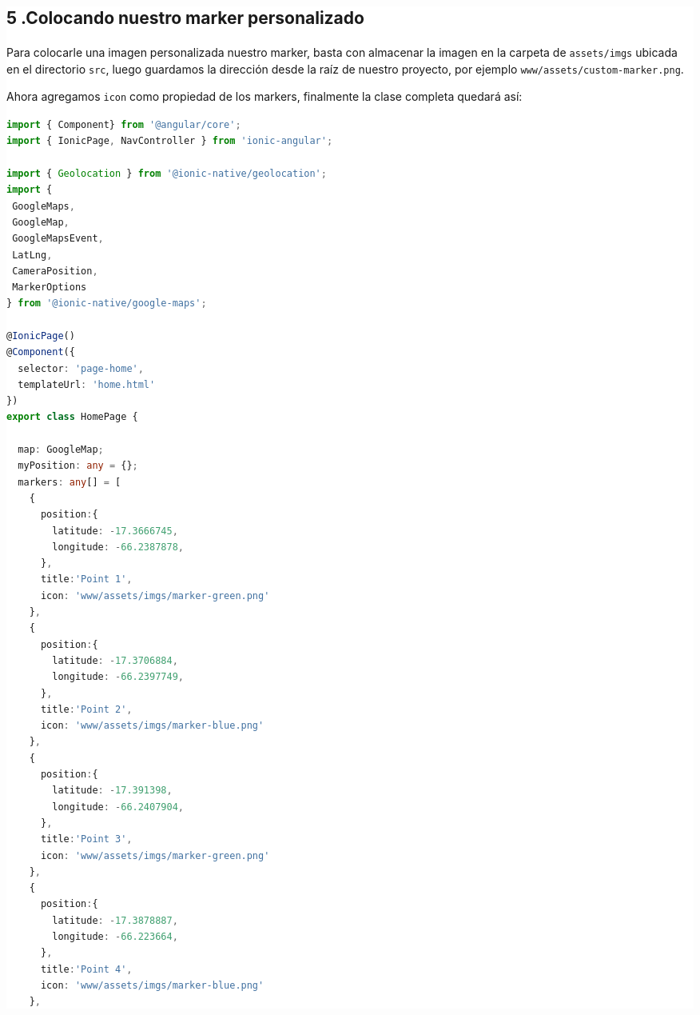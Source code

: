 ## 5 .Colocando nuestro marker personalizado

Para colocarle una imagen personalizada nuestro marker, basta con almacenar la imagen en la carpeta de `assets/imgs` ubicada en el directorio `src`, luego guardamos la dirección desde la raíz de nuestro proyecto, por ejemplo `www/assets/custom-marker.png`.

Ahora agregamos `icon` como propiedad de los markers, finalmente la clase completa quedará así:

```ts
import { Component} from '@angular/core';
import { IonicPage, NavController } from 'ionic-angular';

import { Geolocation } from '@ionic-native/geolocation';
import {
 GoogleMaps,
 GoogleMap,
 GoogleMapsEvent,
 LatLng,
 CameraPosition,
 MarkerOptions
} from '@ionic-native/google-maps';

@IonicPage()
@Component({
  selector: 'page-home',
  templateUrl: 'home.html'
})
export class HomePage {

  map: GoogleMap;
  myPosition: any = {};
  markers: any[] = [
    {
      position:{
        latitude: -17.3666745,
        longitude: -66.2387878,
      },
      title:'Point 1',
      icon: 'www/assets/imgs/marker-green.png'
    },
    {
      position:{
        latitude: -17.3706884,
        longitude: -66.2397749,
      },
      title:'Point 2',
      icon: 'www/assets/imgs/marker-blue.png'
    },
    {
      position:{
        latitude: -17.391398,
        longitude: -66.2407904,
      },
      title:'Point 3',
      icon: 'www/assets/imgs/marker-green.png'
    },
    {
      position:{
        latitude: -17.3878887,
        longitude: -66.223664,
      },
      title:'Point 4',
      icon: 'www/assets/imgs/marker-blue.png'
    },
```